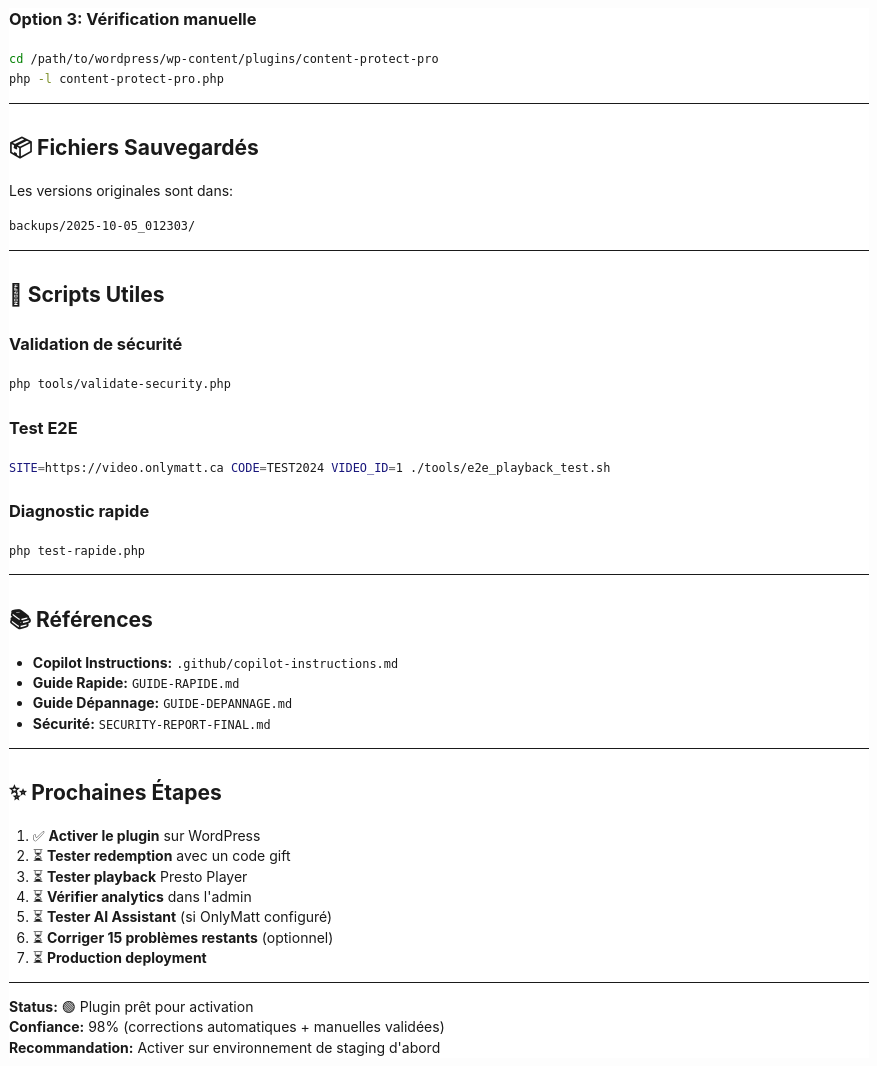 ### Option 3: Vérification manuelle
```bash
cd /path/to/wordpress/wp-content/plugins/content-protect-pro
php -l content-protect-pro.php
```

---

## 📦 Fichiers Sauvegardés

Les versions originales sont dans:
```
backups/2025-10-05_012303/
```

---

## 🔧 Scripts Utiles

### Validation de sécurité
```bash
php tools/validate-security.php
```

### Test E2E
```bash
SITE=https://video.onlymatt.ca CODE=TEST2024 VIDEO_ID=1 ./tools/e2e_playback_test.sh
```

### Diagnostic rapide
```bash
php test-rapide.php
```

---

## 📚 Références

- **Copilot Instructions:** `.github/copilot-instructions.md`
- **Guide Rapide:** `GUIDE-RAPIDE.md`
- **Guide Dépannage:** `GUIDE-DEPANNAGE.md`
- **Sécurité:** `SECURITY-REPORT-FINAL.md`

---

## ✨ Prochaines Étapes

1. ✅ **Activer le plugin** sur WordPress
2. ⏳ **Tester redemption** avec un code gift
3. ⏳ **Tester playback** Presto Player
4. ⏳ **Vérifier analytics** dans l'admin
5. ⏳ **Tester AI Assistant** (si OnlyMatt configuré)
6. ⏳ **Corriger 15 problèmes restants** (optionnel)
7. ⏳ **Production deployment**

---

**Status:** 🟢 Plugin prêt pour activation  
**Confiance:** 98% (corrections automatiques + manuelles validées)  
**Recommandation:** Activer sur environnement de staging d'abord

